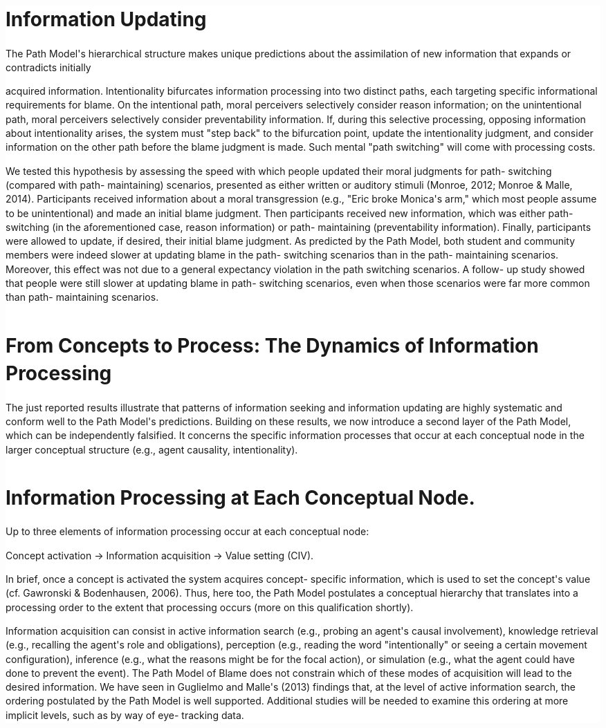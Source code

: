 # Information Updating

The Path Model's hierarchical structure makes unique predictions about the assimilation of new information that expands or contradicts initially

acquired information. Intentionality bifurcates information processing into two distinct paths, each targeting specific informational requirements for blame. On the intentional path, moral perceivers selectively consider reason information; on the unintentional path, moral perceivers selectively consider preventability information. If, during this selective processing, opposing information about intentionality arises, the system must "step back" to the bifurcation point, update the intentionality judgment, and consider information on the other path before the blame judgment is made. Such mental "path switching" will come with processing costs.

We tested this hypothesis by assessing the speed with which people updated their moral judgments for path- switching (compared with path- maintaining) scenarios, presented as either written or auditory stimuli (Monroe, 2012; Monroe & Malle, 2014). Participants received information about a moral transgression (e.g., "Eric broke Monica's arm," which most people assume to be unintentional) and made an initial blame judgment. Then participants received new information, which was either path- switching (in the aforementioned case, reason information) or path- maintaining (preventability information). Finally, participants were allowed to update, if desired, their initial blame judgment. As predicted by the Path Model, both student and community members were indeed slower at updating blame in the path- switching scenarios than in the path- maintaining scenarios. Moreover, this effect was not due to a general expectancy violation in the path switching scenarios. A follow- up study showed that people were still slower at updating blame in path- switching scenarios, even when those scenarios were far more common than path- maintaining scenarios.

# From Concepts to Process: The Dynamics of Information Processing

The just reported results illustrate that patterns of information seeking and information updating are highly systematic and conform well to the Path Model's predictions. Building on these results, we now introduce a second layer of the Path Model, which can be independently falsified. It concerns the specific information processes that occur at each conceptual node in the larger conceptual structure (e.g., agent causality, intentionality).

# Information Processing at Each Conceptual Node.

Up to three elements of information processing occur at each conceptual node:

Concept activation  $\longrightarrow$  Information acquisition  $\longrightarrow$  Value setting (CIV).

In brief, once a concept is activated the system acquires concept- specific information, which is used to set the concept's value (cf. Gawronski & Bodenhausen, 2006). Thus, here too, the Path Model postulates a conceptual hierarchy that translates into a processing order to the extent that processing occurs (more on this qualification shortly).

Information acquisition can consist in active information search (e.g., probing an agent's causal involvement), knowledge retrieval (e.g., recalling the agent's role and obligations), perception (e.g., reading the word "intentionally" or seeing a certain movement configuration), inference (e.g., what the reasons might be for the focal action), or simulation (e.g., what the agent could have done to prevent the event). The Path Model of Blame does not constrain which of these modes of acquisition will lead to the desired information. We have seen in Guglielmo and Malle's (2013) findings that, at the level of active information search, the ordering postulated by the Path Model is well supported. Additional studies will be needed to examine this ordering at more implicit levels, such as by way of eye- tracking data.
